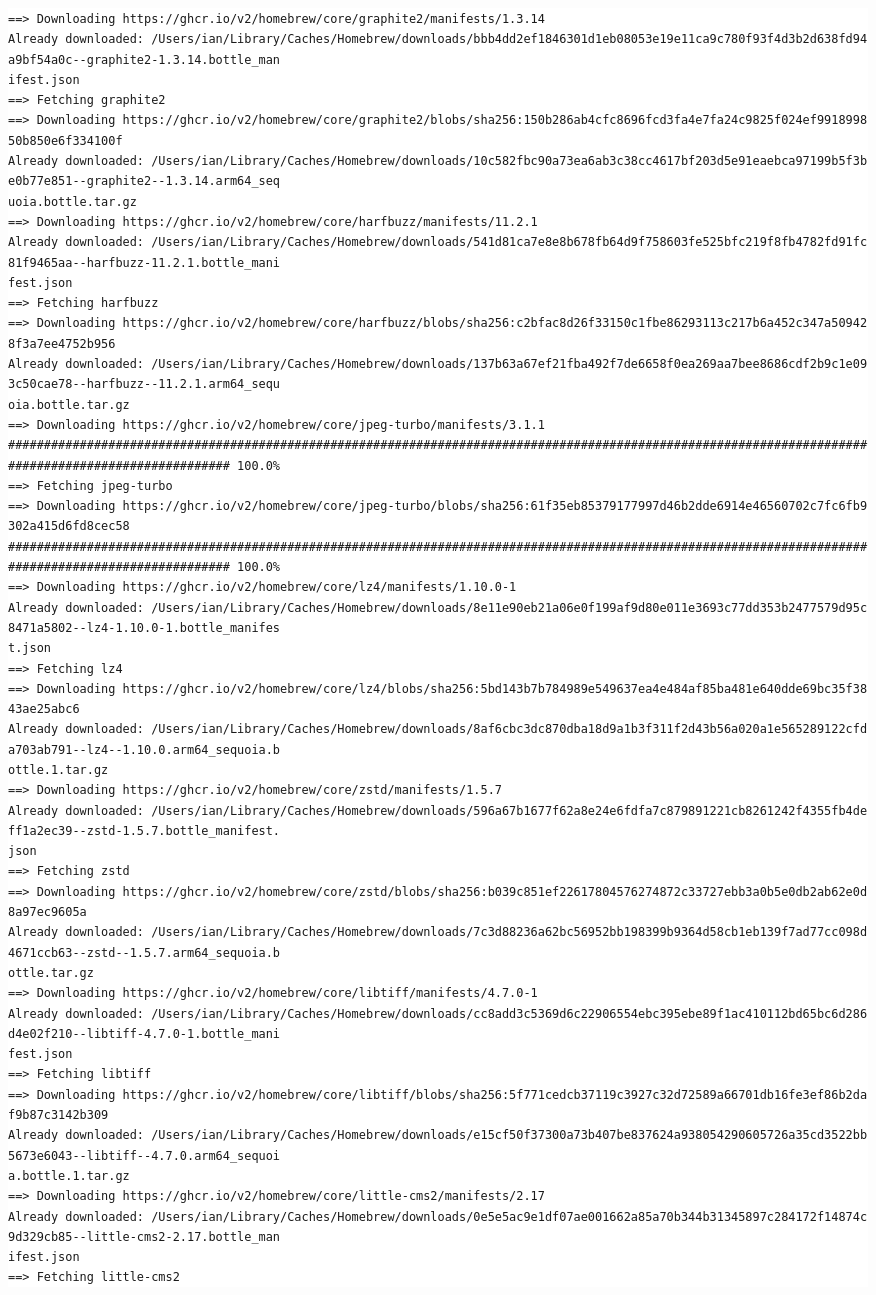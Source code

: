 ```
==> Downloading https://ghcr.io/v2/homebrew/core/graphite2/manifests/1.3.14
Already downloaded: /Users/ian/Library/Caches/Homebrew/downloads/bbb4dd2ef1846301d1eb08053e19e11ca9c780f93f4d3b2d638fd94a9bf54a0c--graphite2-1.3.14.bottle_man
ifest.json
==> Fetching graphite2
==> Downloading https://ghcr.io/v2/homebrew/core/graphite2/blobs/sha256:150b286ab4cfc8696fcd3fa4e7fa24c9825f024ef991899850b850e6f334100f
Already downloaded: /Users/ian/Library/Caches/Homebrew/downloads/10c582fbc90a73ea6ab3c38cc4617bf203d5e91eaebca97199b5f3be0b77e851--graphite2--1.3.14.arm64_seq
uoia.bottle.tar.gz
==> Downloading https://ghcr.io/v2/homebrew/core/harfbuzz/manifests/11.2.1
Already downloaded: /Users/ian/Library/Caches/Homebrew/downloads/541d81ca7e8e8b678fb64d9f758603fe525bfc219f8fb4782fd91fc81f9465aa--harfbuzz-11.2.1.bottle_mani
fest.json
==> Fetching harfbuzz
==> Downloading https://ghcr.io/v2/homebrew/core/harfbuzz/blobs/sha256:c2bfac8d26f33150c1fbe86293113c217b6a452c347a509428f3a7ee4752b956
Already downloaded: /Users/ian/Library/Caches/Homebrew/downloads/137b63a67ef21fba492f7de6658f0ea269aa7bee8686cdf2b9c1e093c50cae78--harfbuzz--11.2.1.arm64_sequ
oia.bottle.tar.gz
==> Downloading https://ghcr.io/v2/homebrew/core/jpeg-turbo/manifests/3.1.1
####################################################################################################################################################### 100.0%
==> Fetching jpeg-turbo
==> Downloading https://ghcr.io/v2/homebrew/core/jpeg-turbo/blobs/sha256:61f35eb85379177997d46b2dde6914e46560702c7fc6fb9302a415d6fd8cec58
####################################################################################################################################################### 100.0%
==> Downloading https://ghcr.io/v2/homebrew/core/lz4/manifests/1.10.0-1
Already downloaded: /Users/ian/Library/Caches/Homebrew/downloads/8e11e90eb21a06e0f199af9d80e011e3693c77dd353b2477579d95c8471a5802--lz4-1.10.0-1.bottle_manifes
t.json
==> Fetching lz4
==> Downloading https://ghcr.io/v2/homebrew/core/lz4/blobs/sha256:5bd143b7b784989e549637ea4e484af85ba481e640dde69bc35f3843ae25abc6
Already downloaded: /Users/ian/Library/Caches/Homebrew/downloads/8af6cbc3dc870dba18d9a1b3f311f2d43b56a020a1e565289122cfda703ab791--lz4--1.10.0.arm64_sequoia.b
ottle.1.tar.gz
==> Downloading https://ghcr.io/v2/homebrew/core/zstd/manifests/1.5.7
Already downloaded: /Users/ian/Library/Caches/Homebrew/downloads/596a67b1677f62a8e24e6fdfa7c879891221cb8261242f4355fb4deff1a2ec39--zstd-1.5.7.bottle_manifest.
json
==> Fetching zstd
==> Downloading https://ghcr.io/v2/homebrew/core/zstd/blobs/sha256:b039c851ef22617804576274872c33727ebb3a0b5e0db2ab62e0d8a97ec9605a
Already downloaded: /Users/ian/Library/Caches/Homebrew/downloads/7c3d88236a62bc56952bb198399b9364d58cb1eb139f7ad77cc098d4671ccb63--zstd--1.5.7.arm64_sequoia.b
ottle.tar.gz
==> Downloading https://ghcr.io/v2/homebrew/core/libtiff/manifests/4.7.0-1
Already downloaded: /Users/ian/Library/Caches/Homebrew/downloads/cc8add3c5369d6c22906554ebc395ebe89f1ac410112bd65bc6d286d4e02f210--libtiff-4.7.0-1.bottle_mani
fest.json
==> Fetching libtiff
==> Downloading https://ghcr.io/v2/homebrew/core/libtiff/blobs/sha256:5f771cedcb37119c3927c32d72589a66701db16fe3ef86b2daf9b87c3142b309
Already downloaded: /Users/ian/Library/Caches/Homebrew/downloads/e15cf50f37300a73b407be837624a938054290605726a35cd3522bb5673e6043--libtiff--4.7.0.arm64_sequoi
a.bottle.1.tar.gz
==> Downloading https://ghcr.io/v2/homebrew/core/little-cms2/manifests/2.17
Already downloaded: /Users/ian/Library/Caches/Homebrew/downloads/0e5e5ac9e1df07ae001662a85a70b344b31345897c284172f14874c9d329cb85--little-cms2-2.17.bottle_man
ifest.json
==> Fetching little-cms2
```